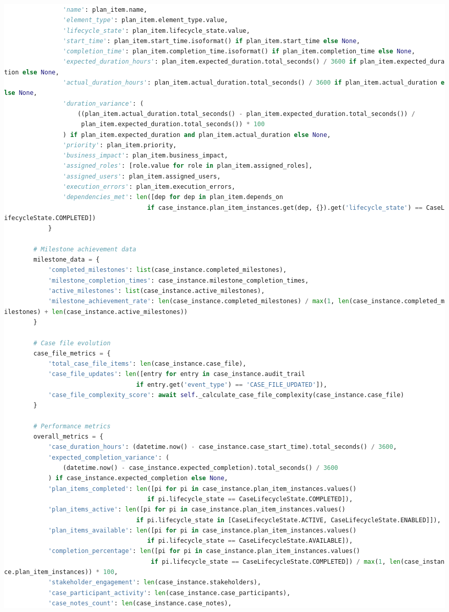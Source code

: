 ````python
                'name': plan_item.name,
                'element_type': plan_item.element_type.value,
                'lifecycle_state': plan_item.lifecycle_state.value,
                'start_time': plan_item.start_time.isoformat() if plan_item.start_time else None,
                'completion_time': plan_item.completion_time.isoformat() if plan_item.completion_time else None,
                'expected_duration_hours': plan_item.expected_duration.total_seconds() / 3600 if plan_item.expected_duration else None,
                'actual_duration_hours': plan_item.actual_duration.total_seconds() / 3600 if plan_item.actual_duration else None,
                'duration_variance': (
                    ((plan_item.actual_duration.total_seconds() - plan_item.expected_duration.total_seconds()) /
                     plan_item.expected_duration.total_seconds()) * 100
                ) if plan_item.expected_duration and plan_item.actual_duration else None,
                'priority': plan_item.priority,
                'business_impact': plan_item.business_impact,
                'assigned_roles': [role.value for role in plan_item.assigned_roles],
                'assigned_users': plan_item.assigned_users,
                'execution_errors': plan_item.execution_errors,
                'dependencies_met': len([dep for dep in plan_item.depends_on
                                       if case_instance.plan_item_instances.get(dep, {}).get('lifecycle_state') == CaseLifecycleState.COMPLETED])
            }

        # Milestone achievement data
        milestone_data = {
            'completed_milestones': list(case_instance.completed_milestones),
            'milestone_completion_times': case_instance.milestone_completion_times,
            'active_milestones': list(case_instance.active_milestones),
            'milestone_achievement_rate': len(case_instance.completed_milestones) / max(1, len(case_instance.completed_milestones) + len(case_instance.active_milestones))
        }

        # Case file evolution
        case_file_metrics = {
            'total_case_file_items': len(case_instance.case_file),
            'case_file_updates': len([entry for entry in case_instance.audit_trail
                                    if entry.get('event_type') == 'CASE_FILE_UPDATED']),
            'case_file_complexity_score': await self._calculate_case_file_complexity(case_instance.case_file)
        }

        # Performance metrics
        overall_metrics = {
            'case_duration_hours': (datetime.now() - case_instance.case_start_time).total_seconds() / 3600,
            'expected_completion_variance': (
                (datetime.now() - case_instance.expected_completion).total_seconds() / 3600
            ) if case_instance.expected_completion else None,
            'plan_items_completed': len([pi for pi in case_instance.plan_item_instances.values()
                                       if pi.lifecycle_state == CaseLifecycleState.COMPLETED]),
            'plan_items_active': len([pi for pi in case_instance.plan_item_instances.values()
                                    if pi.lifecycle_state in [CaseLifecycleState.ACTIVE, CaseLifecycleState.ENABLED]]),
            'plan_items_available': len([pi for pi in case_instance.plan_item_instances.values()
                                       if pi.lifecycle_state == CaseLifecycleState.AVAILABLE]),
            'completion_percentage': len([pi for pi in case_instance.plan_item_instances.values()
                                        if pi.lifecycle_state == CaseLifecycleState.COMPLETED]) / max(1, len(case_instance.plan_item_instances)) * 100,
            'stakeholder_engagement': len(case_instance.stakeholders),
            'case_participant_activity': len(case_instance.case_participants),
            'case_notes_count': len(case_instance.case_notes),
````